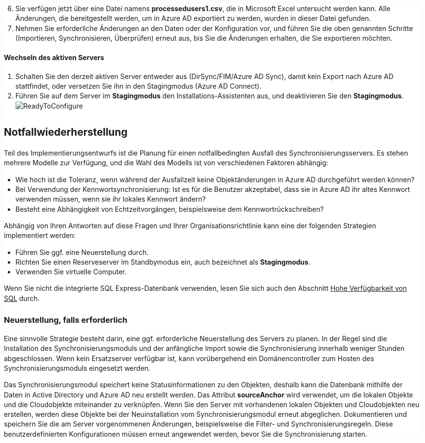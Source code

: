 6. Sie verfügen jetzt über eine Datei namens **processedusers1.csv**, die in Microsoft Excel untersucht werden kann. Alle Änderungen, die bereitgestellt werden, um in Azure AD exportiert zu werden, wurden in dieser Datei gefunden.
7. Nehmen Sie erforderliche Änderungen an den Daten oder der Konfiguration vor, und führen Sie die oben genannten Schritte (Importieren, Synchronisieren, Überprüfen) erneut aus, bis Sie die Änderungen erhalten, die Sie exportieren möchten.

#### <a name="switch-active-server"></a>Wechseln des aktiven Servers
1. Schalten Sie den derzeit aktiven Server entweder aus (DirSync/FIM/Azure AD Sync), damit kein Export nach Azure AD stattfindet, oder versetzen Sie ihn in den Stagingmodus (Azure AD Connect).
2. Führen Sie auf dem Server im **Stagingmodus** den Installations-Assistenten aus, und deaktivieren Sie den **Stagingmodus**.
   ![ReadyToConfigure](./media/active-directory-aadconnectsync-operations/additionaltasks.png)

## <a name="disaster-recovery"></a>Notfallwiederherstellung
Teil des Implementierungsentwurfs ist die Planung für einen notfallbedingten Ausfall des Synchronisierungsservers. Es stehen mehrere Modelle zur Verfügung, und die Wahl des Modells ist von verschiedenen Faktoren abhängig:

* Wie hoch ist die Toleranz, wenn während der Ausfallzeit keine Objektänderungen in Azure AD durchgeführt werden können?
* Bei Verwendung der Kennwortsynchronisierung: Ist es für die Benutzer akzeptabel, dass sie in Azure AD ihr altes Kennwort verwenden müssen, wenn sie ihr lokales Kennwort ändern?
* Besteht eine Abhängigkeit von Echtzeitvorgängen, beispielsweise dem Kennwortrückschreiben?

Abhängig von Ihren Antworten auf diese Fragen und Ihrer Organisationsrichtlinie kann eine der folgenden Strategien implementiert werden:

* Führen Sie ggf. eine Neuerstellung durch.
* Richten Sie einen Reserveserver im Standbymodus ein, auch bezeichnet als **Stagingmodus**.
* Verwenden Sie virtuelle Computer.

Wenn Sie nicht die integrierte SQL Express-Datenbank verwenden, lesen Sie sich auch den Abschnitt [Hohe Verfügbarkeit von SQL](#sql-high-availability) durch.

### <a name="rebuild-when-needed"></a>Neuerstellung, falls erforderlich
Eine sinnvolle Strategie besteht darin, eine ggf. erforderliche Neuerstellung des Servers zu planen. In der Regel sind die Installation des Synchronisierungsmoduls und der anfängliche Import sowie die Synchronisierung innerhalb weniger Stunden abgeschlossen. Wenn kein Ersatzserver verfügbar ist, kann vorübergehend ein Domänencontroller zum Hosten des Synchronisierungsmoduls eingesetzt werden.

Das Synchronisierungsmodul speichert keine Statusinformationen zu den Objekten, deshalb kann die Datenbank mithilfe der Daten in Active Directory und Azure AD neu erstellt werden. Das Attribut **sourceAnchor** wird verwendet, um die lokalen Objekte und die Cloudobjekte miteinander zu verknüpfen. Wenn Sie den Server mit vorhandenen lokalen Objekten und Cloudobjekten neu erstellen, werden diese Objekte bei der Neuinstallation vom Synchronisierungsmodul erneut abgeglichen. Dokumentieren und speichern Sie die am Server vorgenommenen Änderungen, beispielsweise die Filter- und Synchronisierungsregeln. Diese benutzerdefinierten Konfigurationen müssen erneut angewendet werden, bevor Sie die Synchronisierung starten.

